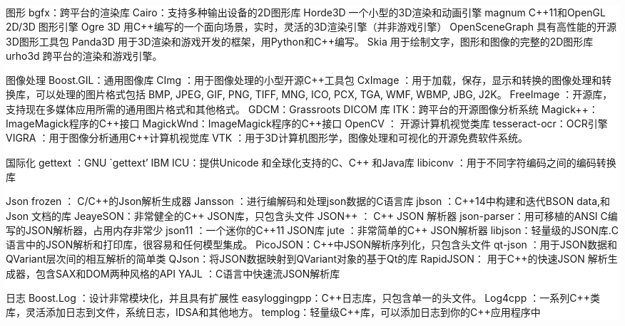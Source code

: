 图形
bgfx：跨平台的渲染库 
Cairo：支持多种输出设备的2D图形库 
Horde3D 一个小型的3D渲染和动画引擎 
magnum C++11和OpenGL 2D/3D 图形引擎 
Ogre 3D 用C++编写的一个面向场景，实时，灵活的3D渲染引擎（并非游戏引擎） 
OpenSceneGraph 具有高性能的开源3D图形工具包 
Panda3D 用于3D渲染和游戏开发的框架，用Python和C++编写。 
Skia 用于绘制文字，图形和图像的完整的2D图形库 
urho3d 跨平台的渲染和游戏引擎。

图像处理
Boost.GIL：通用图像库 
CImg ：用于图像处理的小型开源C++工具包 
CxImage ：用于加载，保存，显示和转换的图像处理和转换库，可以处理的图片格式包括 BMP, JPEG, GIF, PNG, TIFF, MNG, ICO, PCX, TGA, WMF, WBMP, JBG, J2K。 
FreeImage ：开源库，支持现在多媒体应用所需的通用图片格式和其他格式。 
GDCM：Grassroots DICOM 库 
ITK：跨平台的开源图像分析系统 
Magick++：ImageMagick程序的C++接口 
MagickWnd：ImageMagick程序的C++接口 
OpenCV ： 开源计算机视觉类库 
tesseract-ocr：OCR引擎 
VIGRA ：用于图像分析通用C++计算机视觉库 
VTK ：用于3D计算机图形学，图像处理和可视化的开源免费软件系统。

国际化
gettext ：GNU `gettext’ 
IBM ICU：提供Unicode 和全球化支持的C、C++ 和Java库 
libiconv ：用于不同字符编码之间的编码转换库

Json
frozen ： C/C++的Json解析生成器 
Jansson ：进行编解码和处理json数据的C语言库 
jbson ：C++14中构建和迭代BSON data,和Json 文档的库 
JeayeSON：非常健全的C++ JSON库，只包含头文件 
JSON++ ： C++ JSON 解析器 
json-parser：用可移植的ANSI C编写的JSON解析器，占用内存非常少 
json11 ：一个迷你的C++11 JSON库 
jute ：非常简单的C++ JSON解析器 
libjson：轻量级的JSON库.C语言中的JSON解析和打印库，很容易和任何模型集成。 
PicoJSON：C++中JSON解析序列化，只包含头文件 
qt-json ：用于JSON数据和 QVariant层次间的相互解析的简单类 
QJson：将JSON数据映射到QVariant对象的基于Qt的库 
RapidJSON： 用于C++的快速JSON 解析生成器，包含SAX和DOM两种风格的API 
YAJL ：C语言中快速流JSON解析库

日志
Boost.Log ：设计非常模块化，并且具有扩展性 
easyloggingpp：C++日志库，只包含单一的头文件。 
Log4cpp ：一系列C++类库，灵活添加日志到文件，系统日志，IDSA和其他地方。 
templog：轻量级C++库，可以添加日志到你的C++应用程序中
